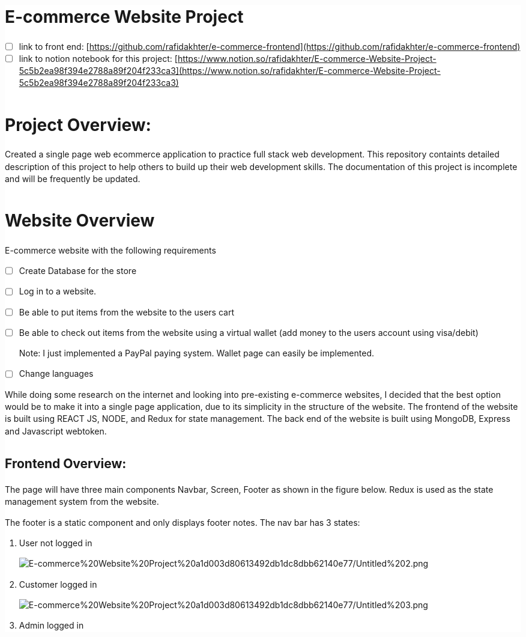 
# E-commerce Website Project

- [ ] link to front end:
[https://github.com/rafidakhter/e-commerce-frontend](https://github.com/rafidakhter/e-commerce-frontend)
- [ ] link to notion notebook for this project:
[https://www.notion.so/rafidakhter/E-commerce-Website-Project-5c5b2ea98f394e2788a89f204f233ca3](https://www.notion.so/rafidakhter/E-commerce-Website-Project-5c5b2ea98f394e2788a89f204f233ca3)

# Project Overview:
Created a single page web ecommerce application to practice full stack web development. This repository containts detailed description of this project to help others to build up their web development skills. The documentation of this project is incomplete and will be frequently be updated.

# Website Overview


E-commerce website with the following requirements

- [ ]  Create Database for the store
- [ ]  Log in to a website.
- [ ]  Be able to put items from the website to the users cart
- [ ]  Be able to check out items from the website using a virtual wallet (add money to the users account using visa/debit)

    Note: I just implemented a PayPal paying system. Wallet page can easily be implemented.

- [ ]  Change languages

While doing some research on the internet and looking into pre-existing e-commerce websites, I decided that the best option would be to make it into a single page application, due to its simplicity in the structure of the website. The frontend of the website is built using REACT JS, NODE, and Redux for state management. The back end of the website is built using MongoDB, Express and Javascript webtoken. 

## Frontend Overview:

The page will have three main components Navbar, Screen, Footer as shown in the figure below. Redux is used as the state management system from the website.

The footer is a static component and only displays footer notes. The nav bar has 3 states:

1. User not logged in

    ![E-commerce%20Website%20Project%20a1d003d80613492db1dc8dbb62140e77/Untitled%202.png](E-commerce%20Website%20Project%20a1d003d80613492db1dc8dbb62140e77/Untitled%202.png)

2. Customer logged in

    ![E-commerce%20Website%20Project%20a1d003d80613492db1dc8dbb62140e77/Untitled%203.png](E-commerce%20Website%20Project%20a1d003d80613492db1dc8dbb62140e77/Untitled%203.png)

3. Admin logged in
